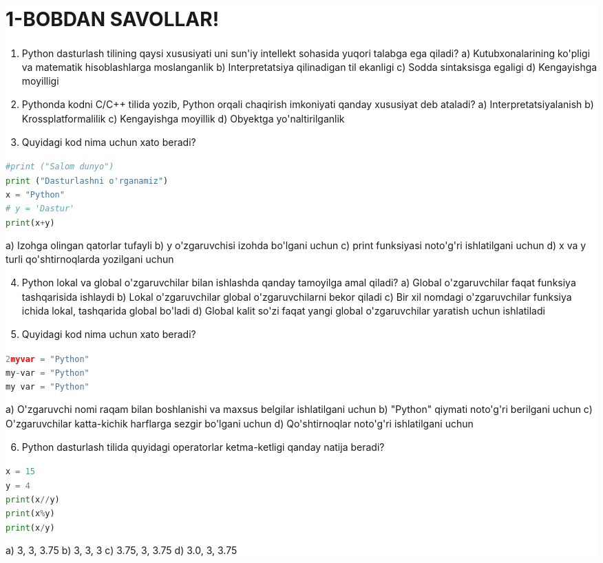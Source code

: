 # 1-BOBDAN SAVOLLAR!

1. Python dasturlash tilining qaysi xususiyati uni sun'iy intellekt sohasida yuqori talabga ega qiladi?
a) Kutubxonalarining ko'pligi va matematik hisoblashlarga moslanganlik
b) Interpretatsiya qilinadigan til ekanligi
c) Sodda sintaksisga egaligi 
d) Kengayishga moyilligi

2. Pythonda kodni C/C++ tilida yozib, Python orqali chaqirish imkoniyati qanday xususiyat deb ataladi?
a) Interpretatsiyalanish
b) Krossplatformalilik
c) Kengayishga moyillik
d) Obyektga yo'naltirilganlik

3. Quyidagi kod nima uchun xato beradi?
```python
#print ("Salom dunyo")
print ("Dasturlashni o'rganamiz")
x = "Python"
# y = 'Dastur'
print(x+y)
```
a) Izohga olingan qatorlar tufayli
b) y o'zgaruvchisi izohda bo'lgani uchun
c) print funksiyasi noto'g'ri ishlatilgani uchun
d) x va y turli qo'shtirnoqlarda yozilgani uchun

4. Python lokal va global o'zgaruvchilar bilan ishlashda qanday tamoyilga amal qiladi?
a) Global o'zgaruvchilar faqat funksiya tashqarisida ishlaydi
b) Lokal o'zgaruvchilar global o'zgaruvchilarni bekor qiladi
c) Bir xil nomdagi o'zgaruvchilar funksiya ichida lokal, tashqarida global bo'ladi
d) Global kalit so'zi faqat yangi global o'zgaruvchilar yaratish uchun ishlatiladi

5. Quyidagi kod nima uchun xato beradi?
```python
2myvar = "Python"
my-var = "Python"
my var = "Python"
```
a) O'zgaruvchi nomi raqam bilan boshlanishi va maxsus belgilar ishlatilgani uchun
b) "Python" qiymati noto'g'ri berilgani uchun 
c) O'zgaruvchilar katta-kichik harflarga sezgir bo'lgani uchun
d) Qo'shtirnoqlar noto'g'ri ishlatilgani uchun

6. Python dasturlash tilida quyidagi operatorlar ketma-ketligi qanday natija beradi?
```python
x = 15
y = 4
print(x//y)
print(x%y)
print(x/y)
```
a) 3, 3, 3.75
b) 3, 3, 3
c) 3.75, 3, 3.75
d) 3.0, 3, 3.75
